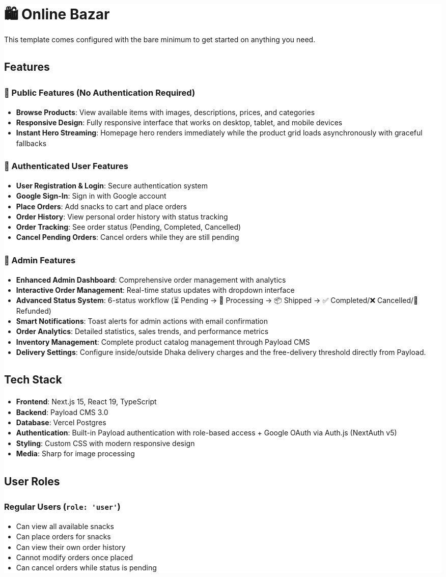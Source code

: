 # 🛍️ Online Bazar

This template comes configured with the bare minimum to get started on anything you need.

## Features

### 🌟 Public Features (No Authentication Required)
- **Browse Products**: View available items with images, descriptions, prices, and categories
- **Responsive Design**: Fully responsive interface that works on desktop, tablet, and mobile devices
- **Instant Hero Streaming**: Homepage hero renders immediately while the product grid loads asynchronously with graceful fallbacks

### 👤 Authenticated User Features
- **User Registration & Login**: Secure authentication system
- **Google Sign-In**: Sign in with Google account
- **Place Orders**: Add snacks to cart and place orders
- **Order History**: View personal order history with status tracking
- **Order Tracking**: See order status (Pending, Completed, Cancelled)
- **Cancel Pending Orders**: Cancel orders while they are still pending

### 🔧 Admin Features
- **Enhanced Admin Dashboard**: Comprehensive order management with analytics
- **Interactive Order Management**: Real-time status updates with dropdown interface
- **Advanced Status System**: 6-status workflow (⏳ Pending → 🔄 Processing → 📦 Shipped → ✅ Completed/❌ Cancelled/🔄 Refunded)
- **Smart Notifications**: Toast alerts for admin actions with email confirmation
- **Order Analytics**: Detailed statistics, sales trends, and performance metrics
- **Inventory Management**: Complete product catalog management through Payload CMS
- **Delivery Settings**: Configure inside/outside Dhaka delivery charges and the free-delivery threshold directly from Payload.

## Tech Stack

- **Frontend**: Next.js 15, React 19, TypeScript
- **Backend**: Payload CMS 3.0
- **Database**: Vercel Postgres
- **Authentication**: Built-in Payload authentication with role-based access + Google OAuth via Auth.js (NextAuth v5)
- **Styling**: Custom CSS with modern responsive design
- **Media**: Sharp for image processing

## User Roles

### Regular Users (`role: 'user'`)
- Can view all available snacks
- Can place orders for snacks
- Can view their own order history
- Cannot modify orders once placed
- Can cancel orders while status is pending
